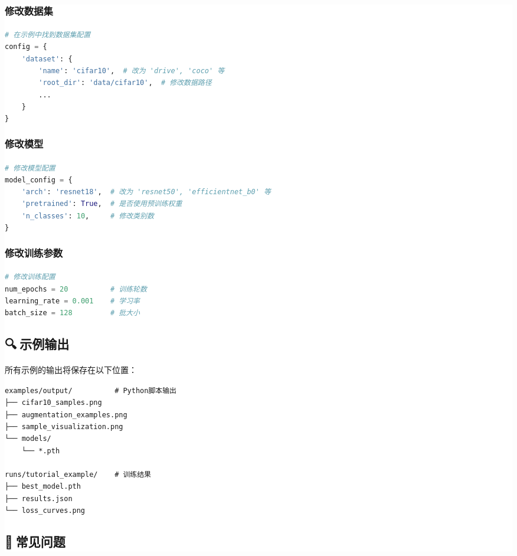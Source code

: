 ### 修改数据集

```python
# 在示例中找到数据集配置
config = {
    'dataset': {
        'name': 'cifar10',  # 改为 'drive', 'coco' 等
        'root_dir': 'data/cifar10',  # 修改数据路径
        ...
    }
}
```

### 修改模型

```python
# 修改模型配置
model_config = {
    'arch': 'resnet18',  # 改为 'resnet50', 'efficientnet_b0' 等
    'pretrained': True,  # 是否使用预训练权重
    'n_classes': 10,     # 修改类别数
}
```

### 修改训练参数

```python
# 修改训练配置
num_epochs = 20          # 训练轮数
learning_rate = 0.001    # 学习率
batch_size = 128         # 批大小
```

## 🔍 示例输出

所有示例的输出将保存在以下位置：

```
examples/output/          # Python脚本输出
├── cifar10_samples.png
├── augmentation_examples.png
├── sample_visualization.png
└── models/
    └── *.pth

runs/tutorial_example/    # 训练结果
├── best_model.pth
├── results.json
└── loss_curves.png
```

## 📝 常见问题
